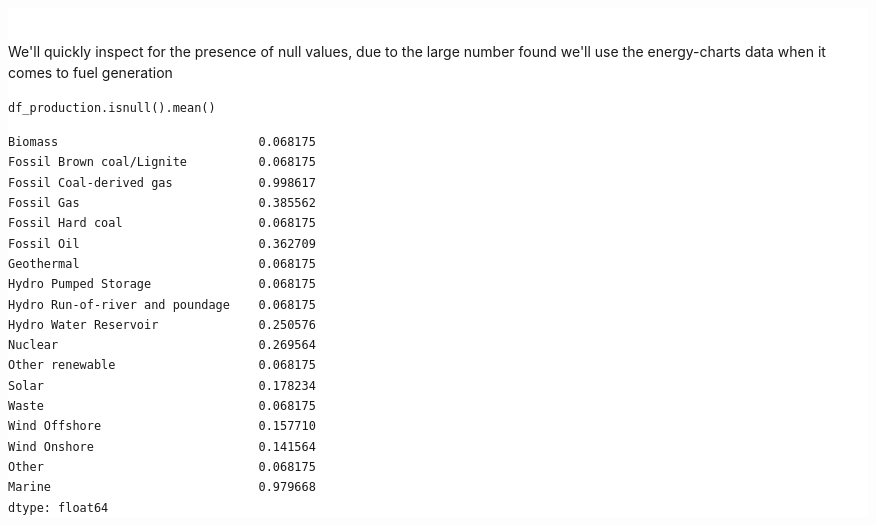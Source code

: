 

<br>

We'll quickly inspect for the presence of null values, due to the large number found we'll use the energy-charts data when it comes to fuel generation

```python
df_production.isnull().mean()
```




    Biomass                            0.068175
    Fossil Brown coal/Lignite          0.068175
    Fossil Coal-derived gas            0.998617
    Fossil Gas                         0.385562
    Fossil Hard coal                   0.068175
    Fossil Oil                         0.362709
    Geothermal                         0.068175
    Hydro Pumped Storage               0.068175
    Hydro Run-of-river and poundage    0.068175
    Hydro Water Reservoir              0.250576
    Nuclear                            0.269564
    Other renewable                    0.068175
    Solar                              0.178234
    Waste                              0.068175
    Wind Offshore                      0.157710
    Wind Onshore                       0.141564
    Other                              0.068175
    Marine                             0.979668
    dtype: float64



